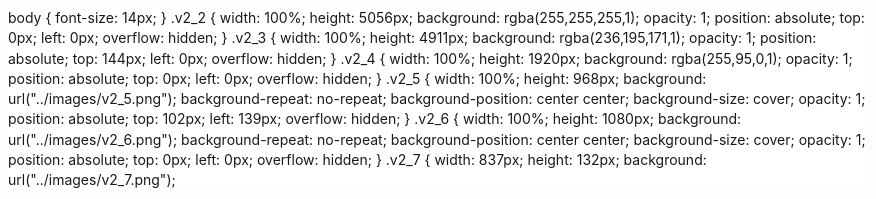 
body {
  font-size: 14px;
}
.v2_2 {
  width: 100%;
  height: 5056px;
  background: rgba(255,255,255,1);
  opacity: 1;
  position: absolute;
  top: 0px;
  left: 0px;
  overflow: hidden;
}
.v2_3 {
  width: 100%;
  height: 4911px;
  background: rgba(236,195,171,1);
  opacity: 1;
  position: absolute;
  top: 144px;
  left: 0px;
  overflow: hidden;
}
.v2_4 {
  width: 100%;
  height: 1920px;
  background: rgba(255,95,0,1);
  opacity: 1;
  position: absolute;
  top: 0px;
  left: 0px;
  overflow: hidden;
}
.v2_5 {
  width: 100%;
  height: 968px;
  background: url("../images/v2_5.png");
  background-repeat: no-repeat;
  background-position: center center;
  background-size: cover;
  opacity: 1;
  position: absolute;
  top: 102px;
  left: 139px;
  overflow: hidden;
}
.v2_6 {
  width: 100%;
  height: 1080px;
  background: url("../images/v2_6.png");
  background-repeat: no-repeat;
  background-position: center center;
  background-size: cover;
  opacity: 1;
  position: absolute;
  top: 0px;
  left: 0px;
  overflow: hidden;
}
.v2_7 {
  width: 837px;
  height: 132px;
  background: url("../images/v2_7.png");